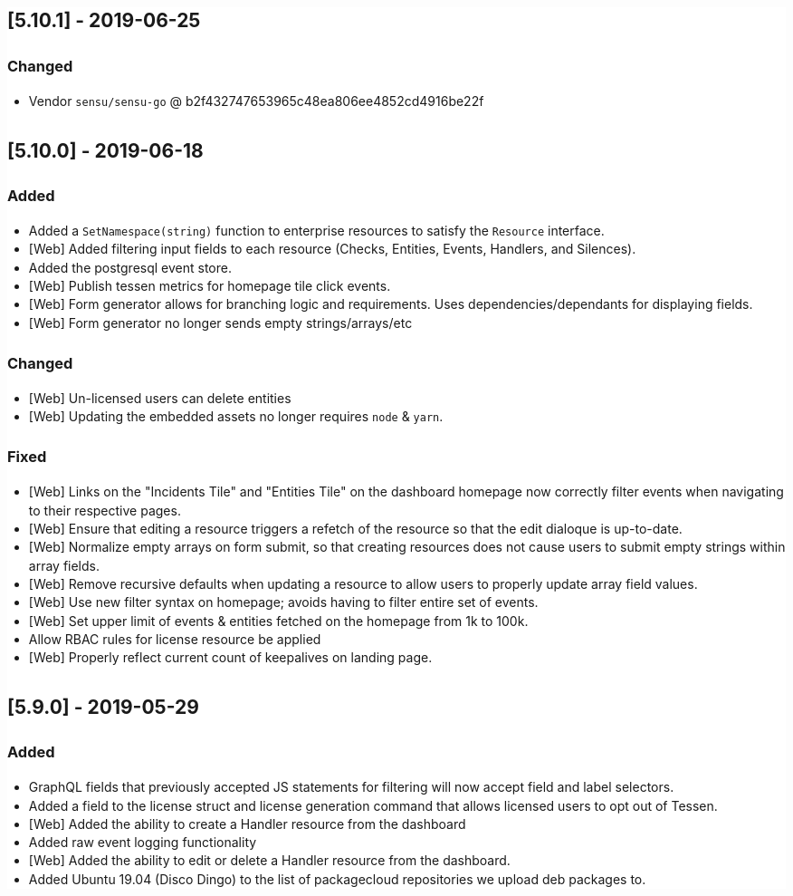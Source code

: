 ## [5.10.1] - 2019-06-25

### Changed
- Vendor `sensu/sensu-go` @ b2f432747653965c48ea806ee4852cd4916be22f

## [5.10.0] - 2019-06-18

### Added
- Added a `SetNamespace(string)` function to enterprise resources to satisfy the `Resource` interface.
- [Web] Added filtering input fields to each resource (Checks, Entities, Events, Handlers, and Silences).
- Added the postgresql event store.
- [Web] Publish tessen metrics for homepage tile click events.
- [Web] Form generator allows for branching logic and requirements. Uses dependencies/dependants for displaying fields.
- [Web] Form generator no longer sends empty strings/arrays/etc

### Changed
- [Web] Un-licensed users can delete entities
- [Web] Updating the embedded assets no longer requires `node` & `yarn`.

### Fixed
- [Web] Links on the "Incidents Tile" and "Entities Tile" on the dashboard homepage now correctly filter events when navigating to their respective pages.
- [Web] Ensure that editing a resource triggers a refetch of the resource so that the edit dialoque is up-to-date.
- [Web] Normalize empty arrays on form submit, so that creating resources does not cause users to submit empty strings within array fields.
- [Web] Remove recursive defaults when updating a resource to allow users to properly update array field values.
- [Web] Use new filter syntax on homepage; avoids having to filter entire set of events.
- [Web] Set upper limit of events & entities fetched on the homepage from 1k to 100k.
- Allow RBAC rules for license resource be applied
- [Web] Properly reflect current count of keepalives on landing page.

## [5.9.0] - 2019-05-29

### Added
- GraphQL fields that previously accepted JS statements for filtering will now
accept field and label selectors.
- Added a field to the license struct and license generation command that allows
licensed users to opt out of Tessen.
- [Web] Added the ability to create a Handler resource from the dashboard
- Added raw event logging functionality
- [Web] Added the ability to edit or delete a Handler resource from the dashboard.
- Added Ubuntu 19.04 (Disco Dingo) to the list of packagecloud repositories we
upload deb packages to.
